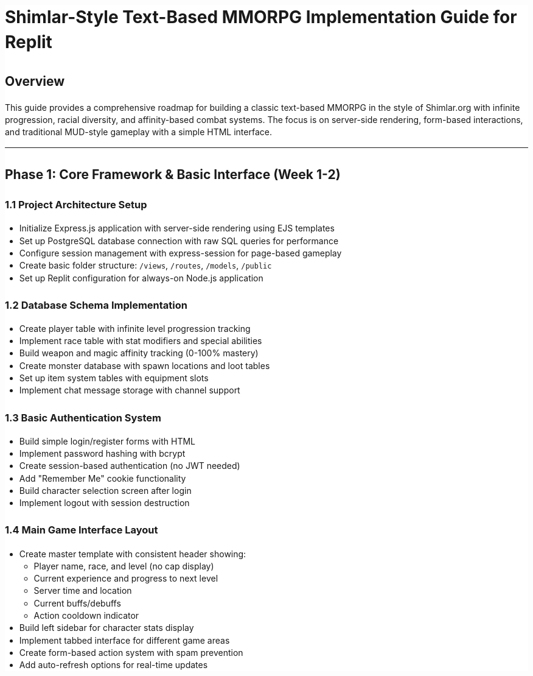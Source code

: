 # Shimlar-Style Text-Based MMORPG Implementation Guide for Replit

## Overview
This guide provides a comprehensive roadmap for building a classic text-based MMORPG in the style of Shimlar.org with infinite progression, racial diversity, and affinity-based combat systems. The focus is on server-side rendering, form-based interactions, and traditional MUD-style gameplay with a simple HTML interface.

---

## Phase 1: Core Framework & Basic Interface (Week 1-2)

### 1.1 Project Architecture Setup
- Initialize Express.js application with server-side rendering using EJS templates
- Set up PostgreSQL database connection with raw SQL queries for performance
- Configure session management with express-session for page-based gameplay
- Create basic folder structure: `/views`, `/routes`, `/models`, `/public`
- Set up Replit configuration for always-on Node.js application

### 1.2 Database Schema Implementation
- Create player table with infinite level progression tracking
- Implement race table with stat modifiers and special abilities
- Build weapon and magic affinity tracking (0-100% mastery)
- Create monster database with spawn locations and loot tables
- Set up item system tables with equipment slots
- Implement chat message storage with channel support

### 1.3 Basic Authentication System
- Build simple login/register forms with HTML
- Implement password hashing with bcrypt
- Create session-based authentication (no JWT needed)
- Add "Remember Me" cookie functionality
- Build character selection screen after login
- Implement logout with session destruction

### 1.4 Main Game Interface Layout
- Create master template with consistent header showing:
  - Player name, race, and level (no cap display)
  - Current experience and progress to next level
  - Server time and location
  - Current buffs/debuffs
  - Action cooldown indicator
- Build left sidebar for character stats display
- Implement tabbed interface for different game areas
- Create form-based action system with spam prevention
- Add auto-refresh options for real-time updates
